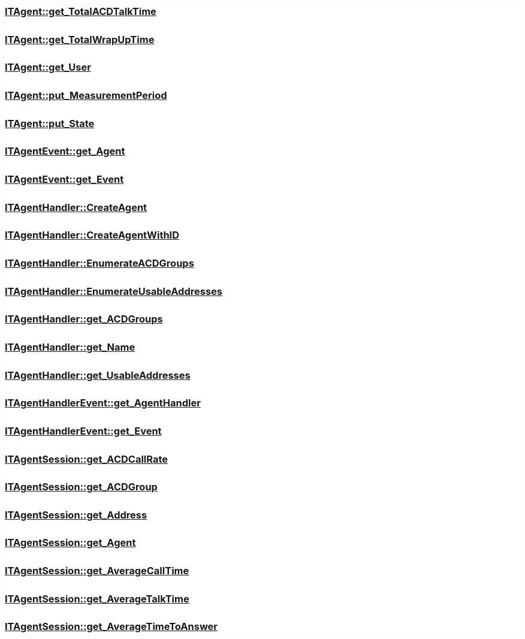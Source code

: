 ### [ITAgent::get_TotalACDTalkTime](../tapi3cc/nf-tapi3cc-itagent-get_totalacdtalktime.md)
### [ITAgent::get_TotalWrapUpTime](../tapi3cc/nf-tapi3cc-itagent-get_totalwrapuptime.md)
### [ITAgent::get_User](../tapi3cc/nf-tapi3cc-itagent-get_user.md)
### [ITAgent::put_MeasurementPeriod](../tapi3cc/nf-tapi3cc-itagent-put_measurementperiod.md)
### [ITAgent::put_State](../tapi3cc/nf-tapi3cc-itagent-put_state.md)
### [ITAgentEvent::get_Agent](../tapi3cc/nf-tapi3cc-itagentevent-get_agent.md)
### [ITAgentEvent::get_Event](../tapi3cc/nf-tapi3cc-itagentevent-get_event.md)
### [ITAgentHandler::CreateAgent](../tapi3cc/nf-tapi3cc-itagenthandler-createagent.md)
### [ITAgentHandler::CreateAgentWithID](../tapi3cc/nf-tapi3cc-itagenthandler-createagentwithid.md)
### [ITAgentHandler::EnumerateACDGroups](../tapi3cc/nf-tapi3cc-itagenthandler-enumerateacdgroups.md)
### [ITAgentHandler::EnumerateUsableAddresses](../tapi3cc/nf-tapi3cc-itagenthandler-enumerateusableaddresses.md)
### [ITAgentHandler::get_ACDGroups](../tapi3cc/nf-tapi3cc-itagenthandler-get_acdgroups.md)
### [ITAgentHandler::get_Name](../tapi3cc/nf-tapi3cc-itagenthandler-get_name.md)
### [ITAgentHandler::get_UsableAddresses](../tapi3cc/nf-tapi3cc-itagenthandler-get_usableaddresses.md)
### [ITAgentHandlerEvent::get_AgentHandler](../tapi3cc/nf-tapi3cc-itagenthandlerevent-get_agenthandler.md)
### [ITAgentHandlerEvent::get_Event](../tapi3cc/nf-tapi3cc-itagenthandlerevent-get_event.md)
### [ITAgentSession::get_ACDCallRate](../tapi3cc/nf-tapi3cc-itagentsession-get_acdcallrate.md)
### [ITAgentSession::get_ACDGroup](../tapi3cc/nf-tapi3cc-itagentsession-get_acdgroup.md)
### [ITAgentSession::get_Address](../tapi3cc/nf-tapi3cc-itagentsession-get_address.md)
### [ITAgentSession::get_Agent](../tapi3cc/nf-tapi3cc-itagentsession-get_agent.md)
### [ITAgentSession::get_AverageCallTime](../tapi3cc/nf-tapi3cc-itagentsession-get_averagecalltime.md)
### [ITAgentSession::get_AverageTalkTime](../tapi3cc/nf-tapi3cc-itagentsession-get_averagetalktime.md)
### [ITAgentSession::get_AverageTimeToAnswer](../tapi3cc/nf-tapi3cc-itagentsession-get_averagetimetoanswer.md)